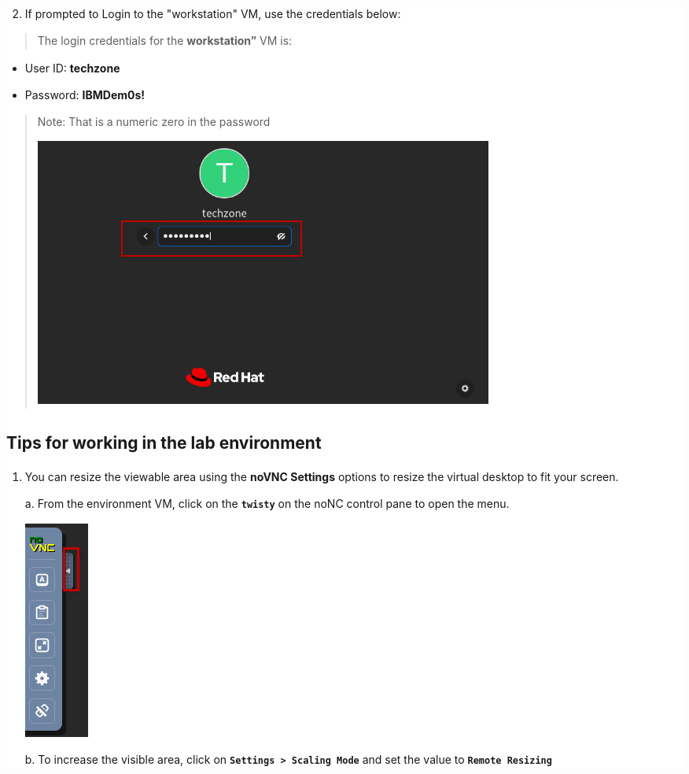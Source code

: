 2.  If prompted to Login to the "workstation" VM, use the credentials below:

> The login credentials for the **workstation”** VM is:

  - User ID: **techzone**

  - Password: **IBMDem0s\!**

> Note: That is a numeric zero in the password
> 
> ![student vm screen](./images/media/image6.png)

## Tips for working in the lab environment

1. You can resize the viewable area using the **noVNC Settings** options to resize the virtual desktop to fit your screen.

    a. From the environment VM, click on the **`twisty`** on the noNC control pane to open the menu.

    ![fit to window](./images/media/image7.png)

    b. To increase the visible area, click on **`Settings > Scaling Mode`** and set the value to **`Remote Resizing`**
